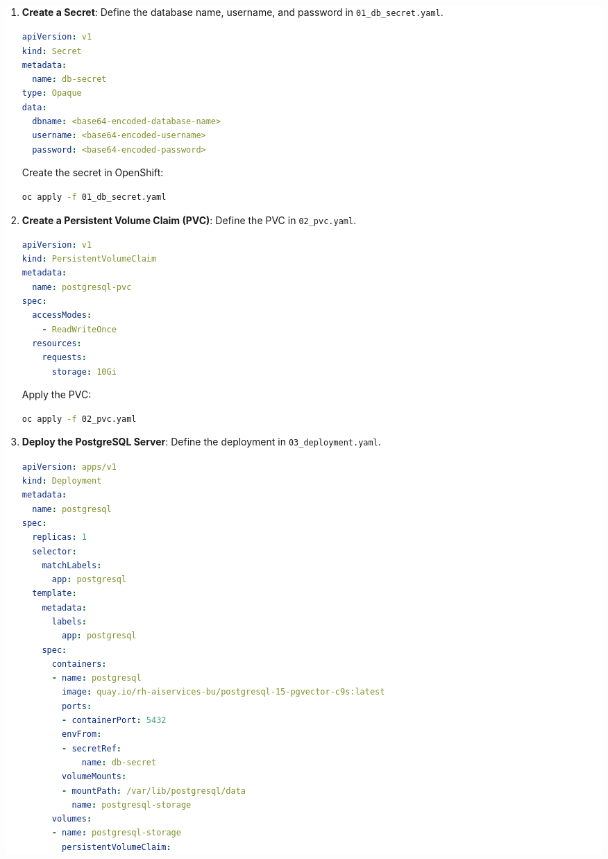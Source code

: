 1. **Create a Secret**: Define the database name, username, and password in `01_db_secret.yaml`.
   ```yaml
   apiVersion: v1
   kind: Secret
   metadata:
     name: db-secret
   type: Opaque
   data:
     dbname: <base64-encoded-database-name>
     username: <base64-encoded-username>
     password: <base64-encoded-password>
   ```

   Create the secret in OpenShift:
   ```bash
   oc apply -f 01_db_secret.yaml
   ```

2. **Create a Persistent Volume Claim (PVC)**: Define the PVC in `02_pvc.yaml`.
   ```yaml
   apiVersion: v1
   kind: PersistentVolumeClaim
   metadata:
     name: postgresql-pvc
   spec:
     accessModes:
       - ReadWriteOnce
     resources:
       requests:
         storage: 10Gi
   ```

   Apply the PVC:
   ```bash
   oc apply -f 02_pvc.yaml
   ```

3. **Deploy the PostgreSQL Server**: Define the deployment in `03_deployment.yaml`.
   ```yaml
   apiVersion: apps/v1
   kind: Deployment
   metadata:
     name: postgresql
   spec:
     replicas: 1
     selector:
       matchLabels:
         app: postgresql
     template:
       metadata:
         labels:
           app: postgresql
       spec:
         containers:
         - name: postgresql
           image: quay.io/rh-aiservices-bu/postgresql-15-pgvector-c9s:latest
           ports:
           - containerPort: 5432
           envFrom:
           - secretRef:
               name: db-secret
           volumeMounts:
           - mountPath: /var/lib/postgresql/data
             name: postgresql-storage
         volumes:
         - name: postgresql-storage
           persistentVolumeClaim:
   ```